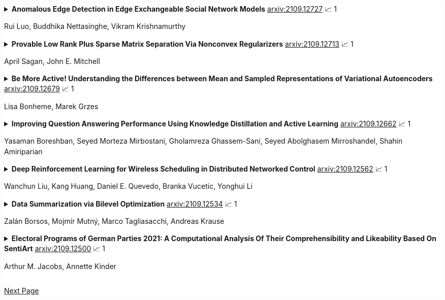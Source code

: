 <details><summary><b>Anomalous Edge Detection in Edge Exchangeable Social Network Models</b>
<a href="https://arxiv.org/abs/2109.12727">arxiv:2109.12727</a>
&#x1F4C8; 1 <br>
<p>Rui Luo, Buddhika Nettasinghe, Vikram Krishnamurthy</p></summary></details>

<details><summary><b>Provable Low Rank Plus Sparse Matrix Separation Via Nonconvex Regularizers</b>
<a href="https://arxiv.org/abs/2109.12713">arxiv:2109.12713</a>
&#x1F4C8; 1 <br>
<p>April Sagan, John E. Mitchell</p></summary></details>

<details><summary><b>Be More Active! Understanding the Differences between Mean and Sampled Representations of Variational Autoencoders</b>
<a href="https://arxiv.org/abs/2109.12679">arxiv:2109.12679</a>
&#x1F4C8; 1 <br>
<p>Lisa Bonheme, Marek Grzes</p></summary></details>

<details><summary><b>Improving Question Answering Performance Using Knowledge Distillation and Active Learning</b>
<a href="https://arxiv.org/abs/2109.12662">arxiv:2109.12662</a>
&#x1F4C8; 1 <br>
<p>Yasaman Boreshban, Seyed Morteza Mirbostani, Gholamreza Ghassem-Sani, Seyed Abolghasem Mirroshandel, Shahin Amiriparian</p></summary></details>

<details><summary><b>Deep Reinforcement Learning for Wireless Scheduling in Distributed Networked Control</b>
<a href="https://arxiv.org/abs/2109.12562">arxiv:2109.12562</a>
&#x1F4C8; 1 <br>
<p>Wanchun Liu, Kang Huang, Daniel E. Quevedo, Branka Vucetic, Yonghui Li</p></summary></details>

<details><summary><b>Data Summarization via Bilevel Optimization</b>
<a href="https://arxiv.org/abs/2109.12534">arxiv:2109.12534</a>
&#x1F4C8; 1 <br>
<p>Zalán Borsos, Mojmír Mutný, Marco Tagliasacchi, Andreas Krause</p></summary></details>

<details><summary><b>Electoral Programs of German Parties 2021: A Computational Analysis Of Their Comprehensibility and Likeability Based On SentiArt</b>
<a href="https://arxiv.org/abs/2109.12500">arxiv:2109.12500</a>
&#x1F4C8; 1 <br>
<p>Arthur M. Jacobs, Annette Kinder</p></summary></details>


[Next Page](2021/2021-09/2021-09-25.md)
